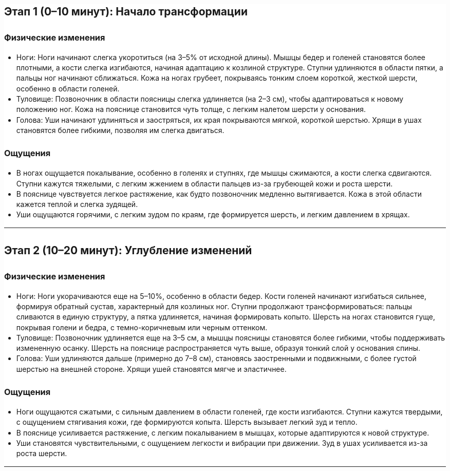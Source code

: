 
## Этап 1 (0–10 минут): Начало трансформации

### Физические изменения

- Ноги: Ноги начинают слегка укоротиться (на 3–5% от исходной длины). Мышцы бедер и голеней становятся более плотными, а кости слегка изгибаются, начиная адаптацию к козлиной структуре. Ступни удлиняются в области пятки, а пальцы ног начинают сближаться. Кожа на ногах грубеет, покрываясь тонким слоем короткой, жесткой шерсти, особенно в области голеней.
- Туловище: Позвоночник в области поясницы слегка удлиняется (на 2–3 см), чтобы адаптироваться к новому положению ног. Кожа на пояснице становится чуть толще, с легким налетом шерсти у основания.
- Голова: Уши начинают удлиняться и заостряться, их края покрываются мягкой, короткой шерстью. Хрящи в ушах становятся более гибкими, позволяя им слегка двигаться.

### Ощущения

- В ногах ощущается покалывание, особенно в голенях и ступнях, где мышцы сжимаются, а кости слегка сдвигаются. Ступни кажутся тяжелыми, с легким жжением в области пальцев из-за грубеющей кожи и роста шерсти.
- В пояснице чувствуется легкое растяжение, как будто позвоночник медленно вытягивается. Кожа в этой области кажется теплой и слегка зудящей.
- Уши ощущаются горячими, с легким зудом по краям, где формируется шерсть, и легким давлением в хрящах.

---

## Этап 2 (10–20 минут): Углубление изменений

### Физические изменения

- Ноги: Ноги укорачиваются еще на 5–10%, особенно в области бедер. Кости голеней начинают изгибаться сильнее, формируя обратный сустав, характерный для козлиных ног. Ступни продолжают трансформироваться: пальцы сливаются в единую структуру, а пятка удлиняется, начиная формировать копыто. Шерсть на ногах становится гуще, покрывая голени и бедра, с темно-коричневым или черным оттенком.
- Туловище: Позвоночник удлиняется еще на 3–5 см, а мышцы поясницы становятся более гибкими, чтобы поддерживать измененную осанку. Шерсть на пояснице распространяется чуть выше, образуя тонкий слой у основания спины.
- Голова: Уши удлиняются дальше (примерно до 7–8 см), становясь заостренными и подвижными, с более густой шерстью на внешней стороне. Хрящи ушей становятся мягче и эластичнее.

### Ощущения

- Ноги ощущаются сжатыми, с сильным давлением в области голеней, где кости изгибаются. Ступни кажутся твердыми, с ощущением стягивания кожи, где формируются копыта. Шерсть вызывает легкий зуд и тепло.
- В пояснице усиливается растяжение, с легким покалыванием в мышцах, которые адаптируются к новой структуре.
- Уши становятся чувствительными, с ощущением легкости и вибрации при движении. Зуд в ушах усиливается из-за роста шерсти.

---
